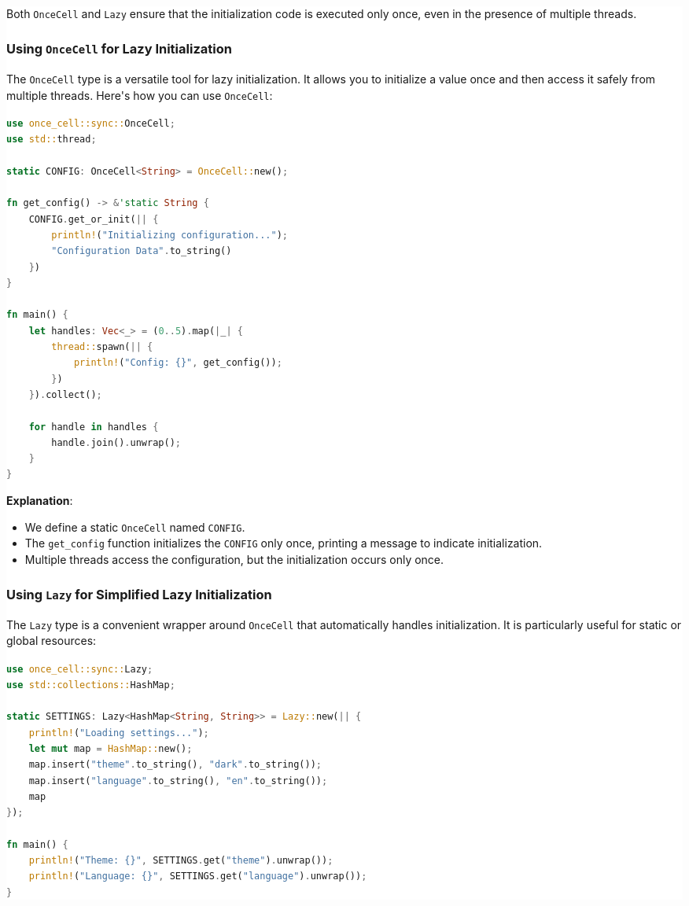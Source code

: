 Both `OnceCell` and `Lazy` ensure that the initialization code is executed only once, even in the presence of multiple threads.

### Using `OnceCell` for Lazy Initialization

The `OnceCell` type is a versatile tool for lazy initialization. It allows you to initialize a value once and then access it safely from multiple threads. Here's how you can use `OnceCell`:

```rust
use once_cell::sync::OnceCell;
use std::thread;

static CONFIG: OnceCell<String> = OnceCell::new();

fn get_config() -> &'static String {
    CONFIG.get_or_init(|| {
        println!("Initializing configuration...");
        "Configuration Data".to_string()
    })
}

fn main() {
    let handles: Vec<_> = (0..5).map(|_| {
        thread::spawn(|| {
            println!("Config: {}", get_config());
        })
    }).collect();

    for handle in handles {
        handle.join().unwrap();
    }
}
```

**Explanation**:
- We define a static `OnceCell` named `CONFIG`.
- The `get_config` function initializes the `CONFIG` only once, printing a message to indicate initialization.
- Multiple threads access the configuration, but the initialization occurs only once.

### Using `Lazy` for Simplified Lazy Initialization

The `Lazy` type is a convenient wrapper around `OnceCell` that automatically handles initialization. It is particularly useful for static or global resources:

```rust
use once_cell::sync::Lazy;
use std::collections::HashMap;

static SETTINGS: Lazy<HashMap<String, String>> = Lazy::new(|| {
    println!("Loading settings...");
    let mut map = HashMap::new();
    map.insert("theme".to_string(), "dark".to_string());
    map.insert("language".to_string(), "en".to_string());
    map
});

fn main() {
    println!("Theme: {}", SETTINGS.get("theme").unwrap());
    println!("Language: {}", SETTINGS.get("language").unwrap());
}
```
